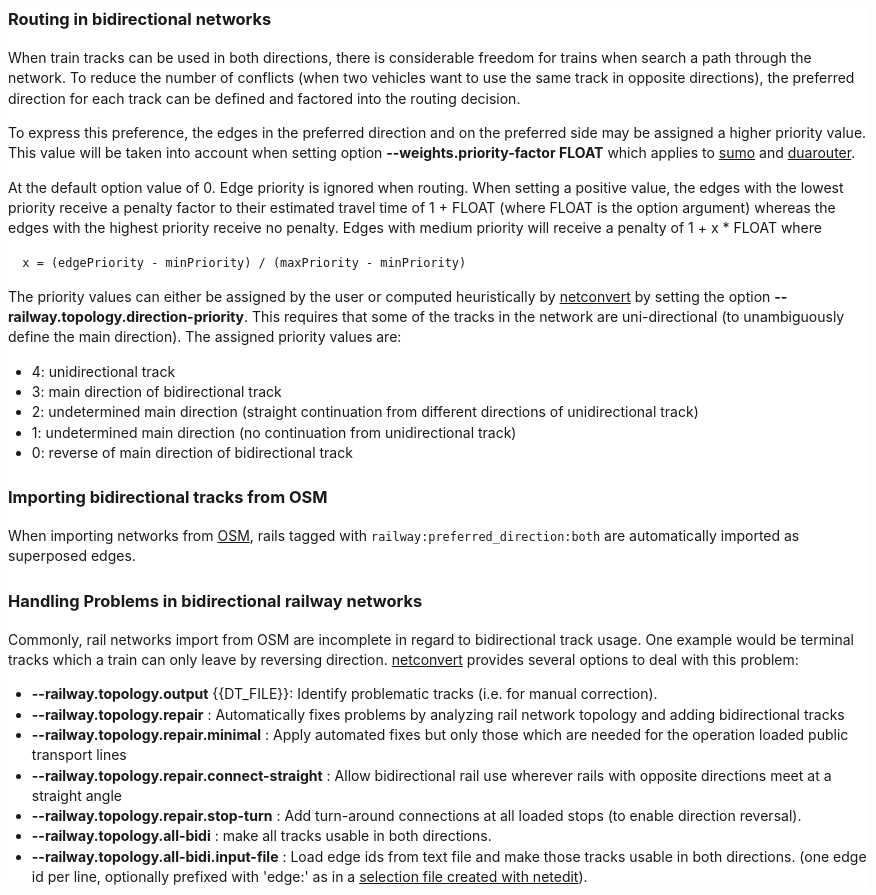 ### Routing in bidirectional networks

When train tracks can be used in both directions, there is considerable freedom for trains when search a path through the network. To reduce the number of conflicts (when two vehicles want to use the same track in opposite directions), the preferred direction for each track can be defined and factored into the routing decision.

To express this preference, the edges in the preferred direction and on the
preferred side may be assigned a higher priority value. This value will be taken
into account when setting option **--weights.priority-factor FLOAT** which applies to
[sumo](../sumo.md) and [duarouter](../duarouter.md).

At the default option value of 0. Edge priority is ignored when routing. When setting a positive value, the edges with the lowest priority receive a penalty factor to their estimated travel time of 1 + FLOAT (where FLOAT is the option argument) whereas the edges with the highest priority receive no penalty. Edges with medium priority will receive a penalty of 1 + x * FLOAT where 

```
  x = (edgePriority - minPriority) / (maxPriority - minPriority)
```

The priority values can either be assigned by the user or computed heuristically by [netconvert](../netconvert.md) by setting the option **--railway.topology.direction-priority**. This requires that some of the tracks in the network are uni-directional (to unambiguously define the main direction). The assigned priority values are:

- 4: unidirectional track
- 3: main direction of bidirectional track
- 2: undetermined main direction (straight continuation from different directions of unidirectional track)
- 1: undetermined main direction (no continuation from unidirectional track)
- 0: reverse of main direction of bidirectional track

### Importing bidirectional tracks from OSM

When importing networks from
[OSM](../Networks/Import/OpenStreetMap.md), rails tagged with `railway:preferred_direction:both` are
automatically imported as superposed edges.

### Handling Problems in bidirectional railway networks

Commonly, rail networks import from OSM are incomplete in regard to
bidirectional track usage. One example would be terminal tracks which a
train can only leave by reversing direction. [netconvert](../netconvert.md) provides several options to deal with this problem:

- **--railway.topology.output** {{DT_FILE}}: Identify problematic tracks (i.e. for manual correction).
- **--railway.topology.repair** : Automatically fixes problems by analyzing rail network topology and adding bidirectional tracks
- **--railway.topology.repair.minimal** : Apply automated fixes but only those which are needed for the operation loaded public transport lines
- **--railway.topology.repair.connect-straight** : Allow bidirectional rail use wherever rails with opposite directions meet at a straight angle
- **--railway.topology.repair.stop-turn** : Add turn-around connections at all loaded stops (to enable direction reversal).
- **--railway.topology.all-bidi** : make all tracks usable in both directions.
- **--railway.topology.all-bidi.input-file** : Load edge ids from text file and make those tracks usable in both directions. (one edge id per line, optionally prefixed with 'edge:' as in a [selection file created with netedit](../Netedit/editModesCommon.md#selection_operations)).
